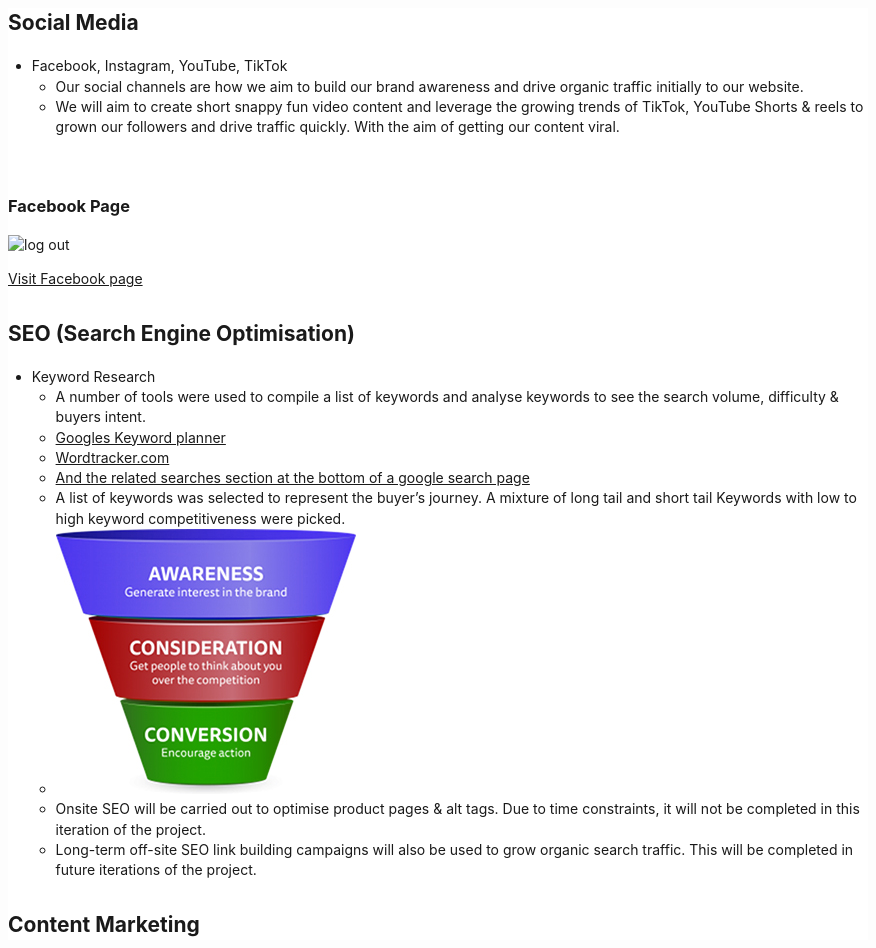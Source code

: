 
## Social Media
- Facebook, Instagram, YouTube, TikTok
  - Our social channels are how we aim to build our brand awareness and drive organic traffic initially to our website.
  - We will aim to create short snappy fun video content and leverage the growing trends of TikTok, YouTube Shorts & reels to grown our followers and drive traffic quickly. With the aim of getting our content viral.

<br>

### Facebook Page
<img src="assets/readme/facebook_page_new.gif" alt="log out" width="800"/>


[Visit Facebook page](https://www.facebook.com/profile.php?id=100087413854348)


## SEO (Search Engine Optimisation)
- Keyword Research
  - A number of tools were used to compile a list of keywords and analyse keywords to see the search volume, difficulty & buyers intent.
  - [Googles Keyword planner](assets/readme/google_planner_ireland.png)
  - [Wordtracker.com](assets/readme/whiskey_keywords.png)
  - [And the related searches section at the bottom of a google search page](assets/readme/related_searches.png)
  - A list of keywords was selected to represent the buyer’s journey. A mixture of long tail and short tail Keywords with low to high keyword competitiveness were picked.
  - ![keyword funnel](assets/readme/keyword-funnel-stages.jpg)
  - Onsite SEO will be carried out to optimise product pages & alt tags. Due to time constraints, it will not be completed in this iteration of the project.
  - Long-term off-site SEO link building campaigns will also be used to grow organic search traffic. This will be completed in future iterations of the project.


## Content Marketing
